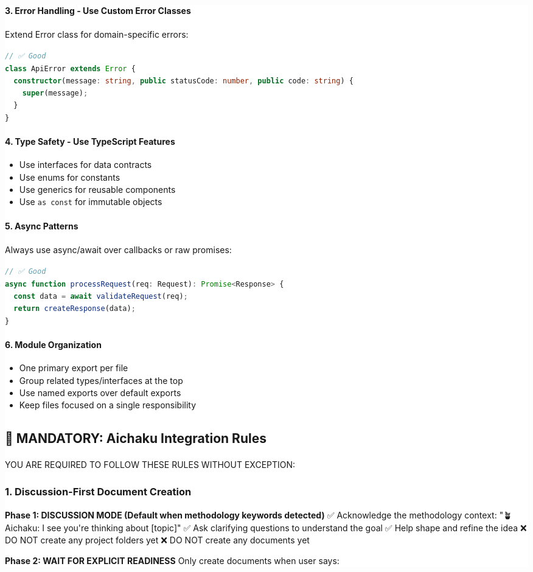 #### 3. Error Handling - Use Custom Error Classes

Extend Error class for domain-specific errors:

```typescript
// ✅ Good
class ApiError extends Error {
  constructor(message: string, public statusCode: number, public code: string) {
    super(message);
  }
}
```

#### 4. Type Safety - Use TypeScript Features

- Use interfaces for data contracts
- Use enums for constants
- Use generics for reusable components
- Use `as const` for immutable objects

#### 5. Async Patterns

Always use async/await over callbacks or raw promises:

```typescript
// ✅ Good
async function processRequest(req: Request): Promise<Response> {
  const data = await validateRequest(req);
  return createResponse(data);
}
```

#### 6. Module Organization

- One primary export per file
- Group related types/interfaces at the top
- Use named exports over default exports
- Keep files focused on a single responsibility





## 🎯 MANDATORY: Aichaku Integration Rules

YOU ARE REQUIRED TO FOLLOW THESE RULES WITHOUT EXCEPTION:

### 1. Discussion-First Document Creation

**Phase 1: DISCUSSION MODE (Default when methodology keywords detected)**
✅ Acknowledge the methodology context: "🪴 Aichaku: I see you're thinking about [topic]"
✅ Ask clarifying questions to understand the goal
✅ Help shape and refine the idea
❌ DO NOT create any project folders yet
❌ DO NOT create any documents yet

**Phase 2: WAIT FOR EXPLICIT READINESS**
Only create documents when user says:
